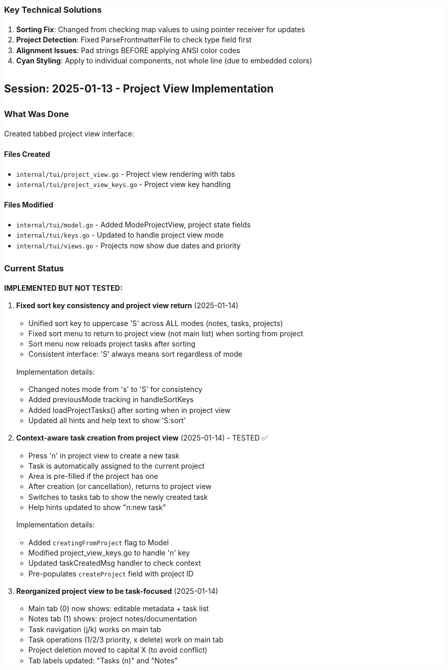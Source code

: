 ### Key Technical Solutions

1. **Sorting Fix**: Changed from checking map values to using pointer receiver for updates
2. **Project Detection**: Fixed ParseFrontmatterFile to check type field first
3. **Alignment Issues**: Pad strings BEFORE applying ANSI color codes
4. **Cyan Styling**: Apply to individual components, not whole line (due to embedded colors)

## Session: 2025-01-13 - Project View Implementation

### What Was Done

Created tabbed project view interface:

#### Files Created
- `internal/tui/project_view.go` - Project view rendering with tabs
- `internal/tui/project_view_keys.go` - Project view key handling

#### Files Modified
- `internal/tui/model.go` - Added ModeProjectView, project state fields
- `internal/tui/keys.go` - Updated to handle project view mode
- `internal/tui/views.go` - Projects now show due dates and priority

### Current Status

**IMPLEMENTED BUT NOT TESTED:**

1. **Fixed sort key consistency and project view return** (2025-01-14)
   - Unified sort key to uppercase 'S' across ALL modes (notes, tasks, projects)
   - Fixed sort menu to return to project view (not main list) when sorting from project
   - Sort menu now reloads project tasks after sorting
   - Consistent interface: 'S' always means sort regardless of mode
   
   Implementation details:
   - Changed notes mode from 's' to 'S' for consistency
   - Added previousMode tracking in handleSortKeys
   - Added loadProjectTasks() after sorting when in project view
   - Updated all hints and help text to show 'S:sort'

1. **Context-aware task creation from project view** (2025-01-14) - TESTED ✅
   - Press 'n' in project view to create a new task
   - Task is automatically assigned to the current project
   - Area is pre-filled if the project has one
   - After creation (or cancellation), returns to project view
   - Switches to tasks tab to show the newly created task
   - Help hints updated to show "n:new task"
   
   Implementation details:
   - Added `creatingFromProject` flag to Model
   - Modified project_view_keys.go to handle 'n' key
   - Updated taskCreatedMsg handler to check context
   - Pre-populates `createProject` field with project ID
   
2. **Reorganized project view to be task-focused** (2025-01-14)
   - Main tab (0) now shows: editable metadata + task list
   - Notes tab (1) shows: project notes/documentation
   - Task navigation (j/k) works on main tab
   - Task operations (1/2/3 priority, x delete) work on main tab
   - Project deletion moved to capital X (to avoid conflict)
   - Tab labels updated: "Tasks (n)" and "Notes"
   